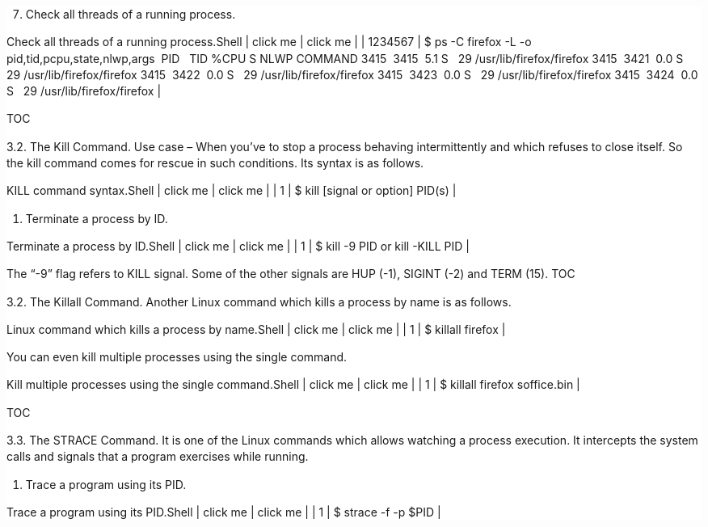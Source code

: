 
7. Check all threads of a running process.

Check all threads of a running process.Shell
| click me | click me |
| 1234567 | $ ps -C firefox -L -o pid,tid,pcpu,state,nlwp,args  PID   TID %CPU S NLWP COMMAND 3415  3415  5.1 S   29 /usr/lib/firefox/firefox 3415  3421  0.0 S   29 /usr/lib/firefox/firefox 3415  3422  0.0 S   29 /usr/lib/firefox/firefox 3415  3423  0.0 S   29 /usr/lib/firefox/firefox 3415  3424  0.0 S   29 /usr/lib/firefox/firefox |


TOC

3.2. The Kill Command.
Use case – When you’ve to stop a process behaving intermittently and which refuses to close itself. So the kill command comes for rescue in such conditions. Its syntax is as follows.

KILL command syntax.Shell
| click me | click me |
| 1 | $ kill [signal or option] PID(s) |


1. Terminate a process by ID.

Terminate a process by ID.Shell
| click me | click me |
| 1 | $ kill -9 PID or kill -KILL PID |


The “-9” flag refers to KILL signal. Some of the other signals are HUP (-1), SIGINT (-2) and TERM (15).
TOC

3.2. The Killall Command.
Another Linux command which kills a process by name is as follows.

Linux command which kills a process by name.Shell
| click me | click me |
| 1 | $ killall firefox |


You can even kill multiple processes using the single command.

Kill multiple processes using the single command.Shell
| click me | click me |
| 1 | $ killall firefox soffice.bin |


TOC

3.3. The STRACE Command.
It is one of the Linux commands which allows watching a process execution. It intercepts the system calls and signals that a program exercises while running.
1. Trace a program using its PID.

Trace a program using its PID.Shell
| click me | click me |
| 1 | $ strace -f -p $PID |
